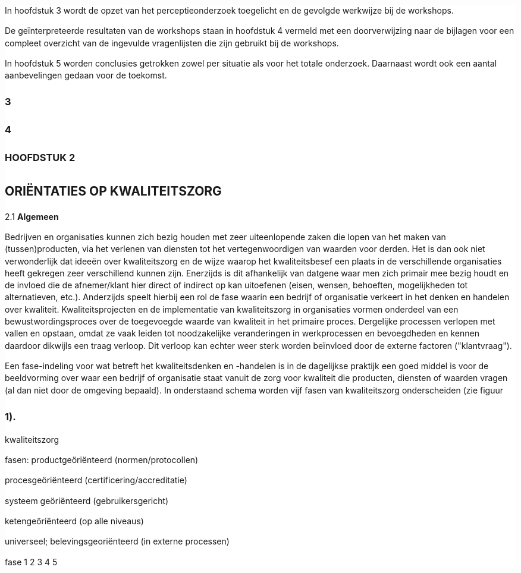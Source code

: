 In hoofdstuk 3 wordt de opzet van het perceptieonderzoek toegelicht en de gevolgde werkwijze bij de workshops. 

De geïnterpreteerde resultaten van de workshops staan in hoofdstuk 4 vermeld met een doorverwijzing naar de bijlagen voor een compleet overzicht van de ingevulde vragenlijsten die zijn gebruikt bij de workshops. 

In hoofdstuk 5 worden conclusies getrokken zowel per situatie als voor het totale onderzoek. Daarnaast wordt ook een aantal aanbevelingen gedaan voor de toekomst. 

### 3 


### 4 


### HOOFDSTUK 2 

## ORIËNTATIES OP KWALITEITSZORG 

2.1 **Algemeen** 

Bedrijven en organisaties kunnen zich bezig houden met zeer uiteenlopende zaken die lopen van het maken van (tussen)producten, via het verlenen van diensten tot het vertegenwoordigen van waarden voor derden. Het is dan ook niet verwonderlijk dat ideeën over kwaliteitszorg en de wijze waarop het kwaliteitsbesef een plaats in de verschillende organisaties heeft gekregen zeer verschillend kunnen zijn. Enerzijds is dit afhankelijk van datgene waar men zich primair mee bezig houdt en de invloed die de afnemer/klant hier direct of indirect op kan uitoefenen (eisen, wensen, behoeften, mogelijkheden tot alternatieven, etc.). Anderzijds speelt hierbij een rol de fase waarin een bedrijf of organisatie verkeert in het denken en handelen over kwaliteit. Kwaliteitsprojecten en de implementatie van kwaliteitszorg in organisaties vormen onderdeel van een bewustwordingsproces over de toegevoegde waarde van kwaliteit in het primaire proces. Dergelijke processen verlopen met vallen en opstaan, omdat ze vaak leiden tot noodzakelijke veranderingen in werkprocessen en bevoegdheden en kennen daardoor dikwijls een traag verloop. Dit verloop kan echter weer sterk worden beïnvloed door de externe factoren ("klantvraag"). 

Een fase-indeling voor wat betreft het kwaliteitsdenken en -handelen is in de dagelijkse praktijk een goed middel is voor de beeldvorming over waar een bedrijf of organisatie staat vanuit de zorg voor kwaliteit die producten, diensten of waarden vragen (al dan niet door de omgeving bepaald). In onderstaand schema worden vijf fasen van kwaliteitszorg onderscheiden (zie figuur 

### 1). 

 kwaliteitszorg 

 fasen: productgeöriënteerd (normen/protocollen) 

 procesgeöriënteerd (certificering/accreditatie) 

 systeem geöriënteerd (gebruikersgericht) 

 ketengeöriënteerd (op alle niveaus) 

 universeel; belevingsgeoriënteerd (in externe processen) 

 fase 1 2 3 4 5 
